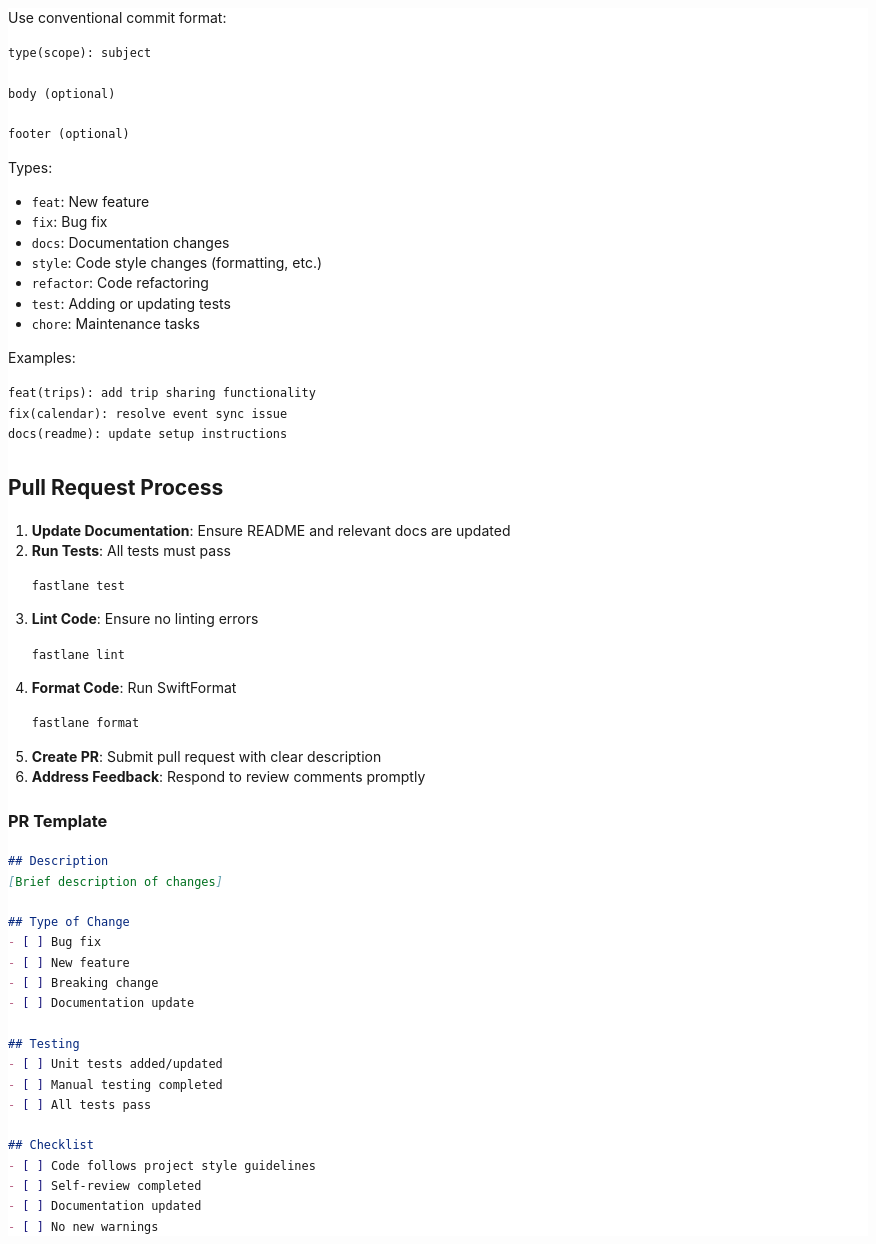Use conventional commit format:

```
type(scope): subject

body (optional)

footer (optional)
```

Types:
- `feat`: New feature
- `fix`: Bug fix
- `docs`: Documentation changes
- `style`: Code style changes (formatting, etc.)
- `refactor`: Code refactoring
- `test`: Adding or updating tests
- `chore`: Maintenance tasks

Examples:
```
feat(trips): add trip sharing functionality
fix(calendar): resolve event sync issue
docs(readme): update setup instructions
```

## Pull Request Process

1. **Update Documentation**: Ensure README and relevant docs are updated
2. **Run Tests**: All tests must pass
   ```bash
   fastlane test
   ```
3. **Lint Code**: Ensure no linting errors
   ```bash
   fastlane lint
   ```
4. **Format Code**: Run SwiftFormat
   ```bash
   fastlane format
   ```
5. **Create PR**: Submit pull request with clear description
6. **Address Feedback**: Respond to review comments promptly

### PR Template

```markdown
## Description
[Brief description of changes]

## Type of Change
- [ ] Bug fix
- [ ] New feature
- [ ] Breaking change
- [ ] Documentation update

## Testing
- [ ] Unit tests added/updated
- [ ] Manual testing completed
- [ ] All tests pass

## Checklist
- [ ] Code follows project style guidelines
- [ ] Self-review completed
- [ ] Documentation updated
- [ ] No new warnings
```
